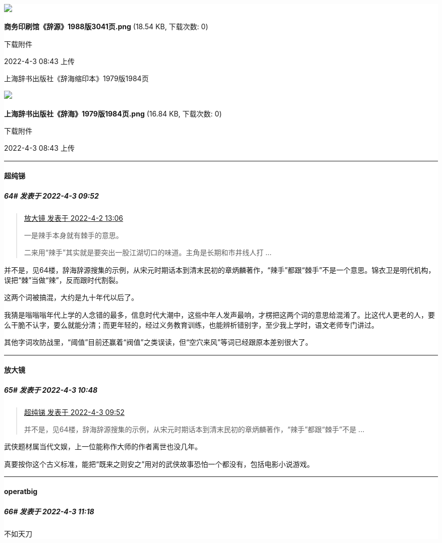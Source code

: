 <img src="https://img.saraba1st.com/forum/202204/03/084349xq6u6i4zz41iniji.png" referrerpolicy="no-referrer">

<strong>商务印刷馆《辞源》1988版3041页.png</strong> (18.54 KB, 下载次数: 0)

下载附件

2022-4-3 08:43 上传

上海辞书出版社《辞海缩印本》1979版1984页

<img src="https://img.saraba1st.com/forum/202204/03/084349op57eg9fhlhnuew7.png" referrerpolicy="no-referrer">

<strong>上海辞书出版社《辞海》1979版1984页.png</strong> (16.84 KB, 下载次数: 0)

下载附件

2022-4-3 08:43 上传

*****

####  超纯锑  
##### 64#       发表于 2022-4-3 09:52

<blockquote><a href="httphttps://bbs.saraba1st.com/2b/forum.php?mod=redirect&amp;goto=findpost&amp;pid=55284422&amp;ptid=2062050" target="_blank">放大镜 发表于 2022-4-2 13:06</a>

一是辣手本身就有棘手的意思。

二来用“辣手”其实就是要突出一股江湖切口的味道。主角是长期和市井线人打 ...</blockquote>
并不是，见64楼，辞海辞源搜集的示例，从宋元时期话本到清末民初的章炳麟著作，“辣手”都跟“棘手”不是一个意思。锦衣卫是明代机构，误把“棘”当做“辣”，反而跟时代割裂。

这两个词被搞混，大约是九十年代以后了。

我猜是嗡嗡嗡年代上学的人念错的最多，信息时代大潮中，这些中年人发声最响，才楞把这两个词的意思给混淆了。比这代人更老的人，要么干脆不认字，要么就能分清；而更年轻的，经过义务教育训练，也能辨析错别字，至少我上学时，语文老师专门讲过。

其他字词攻防战里，“阈值”目前还赢着“阀值”之类误读，但“空穴来风”等词已经跟原本差别很大了。

*****

####  放大镜  
##### 65#       发表于 2022-4-3 10:48

<blockquote><a href="httphttps://bbs.saraba1st.com/2b/forum.php?mod=redirect&amp;goto=findpost&amp;pid=55295883&amp;ptid=2062050" target="_blank">超纯锑 发表于 2022-4-3 09:52</a>

并不是，见64楼，辞海辞源搜集的示例，从宋元时期话本到清末民初的章炳麟著作，“辣手”都跟“棘手”不是 ...</blockquote>
武侠题材属当代文娱，上一位能称作大师的作者离世也没几年。

真要按你这个古义标准，能把“既来之则安之”用对的武侠故事恐怕一个都没有，包括电影小说游戏。

*****

####  operatbig  
##### 66#       发表于 2022-4-3 11:18

不如天刀
